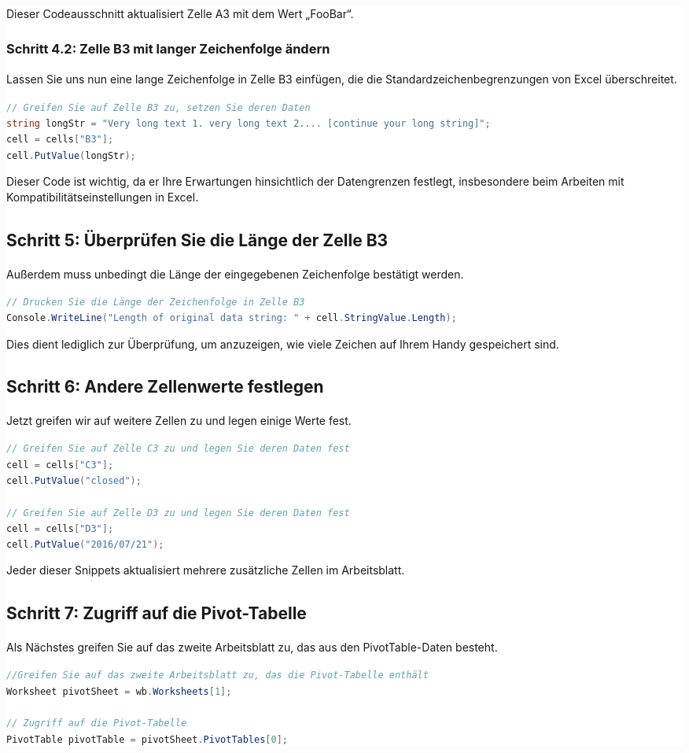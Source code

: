 Dieser Codeausschnitt aktualisiert Zelle A3 mit dem Wert „FooBar“.

### Schritt 4.2: Zelle B3 mit langer Zeichenfolge ändern

Lassen Sie uns nun eine lange Zeichenfolge in Zelle B3 einfügen, die die Standardzeichenbegrenzungen von Excel überschreitet.

```csharp
// Greifen Sie auf Zelle B3 zu, setzen Sie deren Daten
string longStr = "Very long text 1. very long text 2.... [continue your long string]";
cell = cells["B3"];
cell.PutValue(longStr);
```

Dieser Code ist wichtig, da er Ihre Erwartungen hinsichtlich der Datengrenzen festlegt, insbesondere beim Arbeiten mit Kompatibilitätseinstellungen in Excel.

## Schritt 5: Überprüfen Sie die Länge der Zelle B3

Außerdem muss unbedingt die Länge der eingegebenen Zeichenfolge bestätigt werden.

```csharp
// Drucken Sie die Länge der Zeichenfolge in Zelle B3
Console.WriteLine("Length of original data string: " + cell.StringValue.Length);
```

Dies dient lediglich zur Überprüfung, um anzuzeigen, wie viele Zeichen auf Ihrem Handy gespeichert sind.

## Schritt 6: Andere Zellenwerte festlegen

Jetzt greifen wir auf weitere Zellen zu und legen einige Werte fest.

```csharp
// Greifen Sie auf Zelle C3 zu und legen Sie deren Daten fest
cell = cells["C3"];
cell.PutValue("closed");

// Greifen Sie auf Zelle D3 zu und legen Sie deren Daten fest
cell = cells["D3"];
cell.PutValue("2016/07/21");
```

Jeder dieser Snippets aktualisiert mehrere zusätzliche Zellen im Arbeitsblatt.

## Schritt 7: Zugriff auf die Pivot-Tabelle

Als Nächstes greifen Sie auf das zweite Arbeitsblatt zu, das aus den PivotTable-Daten besteht.

```csharp
//Greifen Sie auf das zweite Arbeitsblatt zu, das die Pivot-Tabelle enthält
Worksheet pivotSheet = wb.Worksheets[1];

// Zugriff auf die Pivot-Tabelle
PivotTable pivotTable = pivotSheet.PivotTables[0];
```
